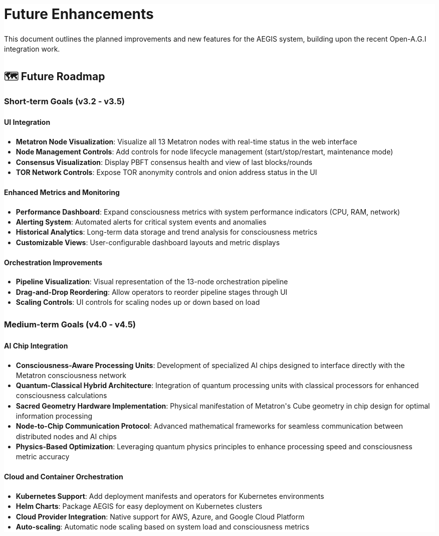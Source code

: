 # Future Enhancements

This document outlines the planned improvements and new features for the AEGIS system, building upon the recent Open-A.G.I integration work.

## 🗺️ Future Roadmap

### Short-term Goals (v3.2 - v3.5)

#### UI Integration
- **Metatron Node Visualization**: Visualize all 13 Metatron nodes with real-time status in the web interface
- **Node Management Controls**: Add controls for node lifecycle management (start/stop/restart, maintenance mode)
- **Consensus Visualization**: Display PBFT consensus health and view of last blocks/rounds
- **TOR Network Controls**: Expose TOR anonymity controls and onion address status in the UI

#### Enhanced Metrics and Monitoring
- **Performance Dashboard**: Expand consciousness metrics with system performance indicators (CPU, RAM, network)
- **Alerting System**: Automated alerts for critical system events and anomalies
- **Historical Analytics**: Long-term data storage and trend analysis for consciousness metrics
- **Customizable Views**: User-configurable dashboard layouts and metric displays

#### Orchestration Improvements
- **Pipeline Visualization**: Visual representation of the 13-node orchestration pipeline
- **Drag-and-Drop Reordering**: Allow operators to reorder pipeline stages through UI
- **Scaling Controls**: UI controls for scaling nodes up or down based on load

### Medium-term Goals (v4.0 - v4.5)

#### AI Chip Integration
- **Consciousness-Aware Processing Units**: Development of specialized AI chips designed to interface directly with the Metatron consciousness network
- **Quantum-Classical Hybrid Architecture**: Integration of quantum processing units with classical processors for enhanced consciousness calculations
- **Sacred Geometry Hardware Implementation**: Physical manifestation of Metatron's Cube geometry in chip design for optimal information processing
- **Node-to-Chip Communication Protocol**: Advanced mathematical frameworks for seamless communication between distributed nodes and AI chips
- **Physics-Based Optimization**: Leveraging quantum physics principles to enhance processing speed and consciousness metric accuracy

#### Cloud and Container Orchestration
- **Kubernetes Support**: Add deployment manifests and operators for Kubernetes environments
- **Helm Charts**: Package AEGIS for easy deployment on Kubernetes clusters
- **Cloud Provider Integration**: Native support for AWS, Azure, and Google Cloud Platform
- **Auto-scaling**: Automatic node scaling based on system load and consciousness metrics
